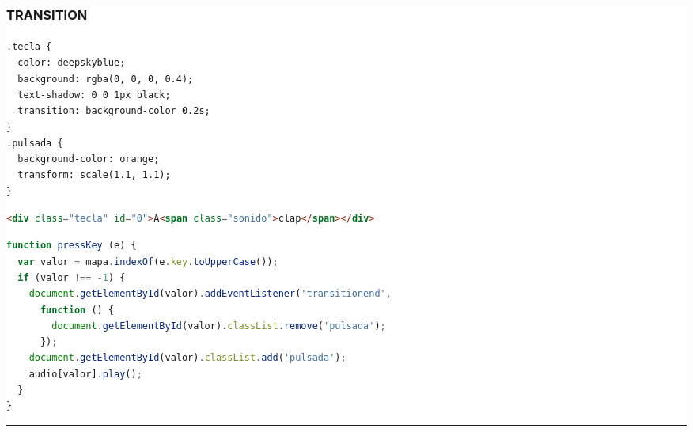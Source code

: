 
### TRANSITION

```css3
.tecla {
  color: deepskyblue;
  background: rgba(0, 0, 0, 0.4);
  text-shadow: 0 0 1px black;
  transition: background-color 0.2s;
}
.pulsada {
  background-color: orange;
  transform: scale(1.1, 1.1);
}
```

```html
<div class="tecla" id="0">A<span class="sonido">clap</span></div>
```

```javascript
function pressKey (e) {
  var valor = mapa.indexOf(e.key.toUpperCase());
  if (valor !== -1) {
    document.getElementById(valor).addEventListener('transitionend',
      function () {
        document.getElementById(valor).classList.remove('pulsada');
      });
    document.getElementById(valor).classList.add('pulsada');
    audio[valor].play();
  }
}
```

---
